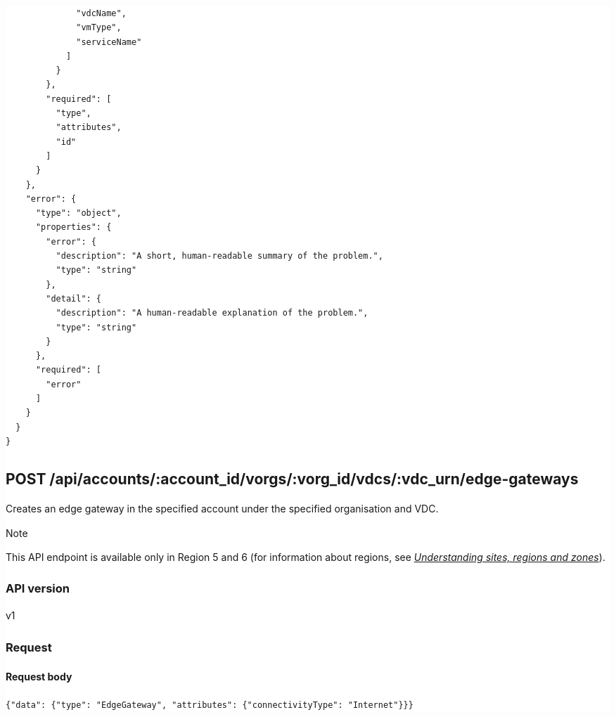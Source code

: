 ```
              "vdcName",
              "vmType",
              "serviceName"
            ]
          }
        },
        "required": [
          "type",
          "attributes",
          "id"
        ]
      }
    },
    "error": {
      "type": "object",
      "properties": {
        "error": {
          "description": "A short, human-readable summary of the problem.",
          "type": "string"
        },
        "detail": {
          "description": "A human-readable explanation of the problem.",
          "type": "string"
        }
      },
      "required": [
        "error"
      ]
    }
  }
}
```

## POST /api/accounts/:account_id/vorgs/:vorg_id/vdcs/:vdc_urn/edge-gateways

Creates an edge gateway in the specified account under the specified organisation and VDC.

> [!NOTE]
> This API endpoint is available only in Region 5 and 6 (for information about regions, see [*Understanding sites, regions and zones*](../other/other-ref-sites-regions-zones.md)).

### API version

v1

### Request

#### Request body

```
{"data": {"type": "EdgeGateway", "attributes": {"connectivityType": "Internet"}}}
```
